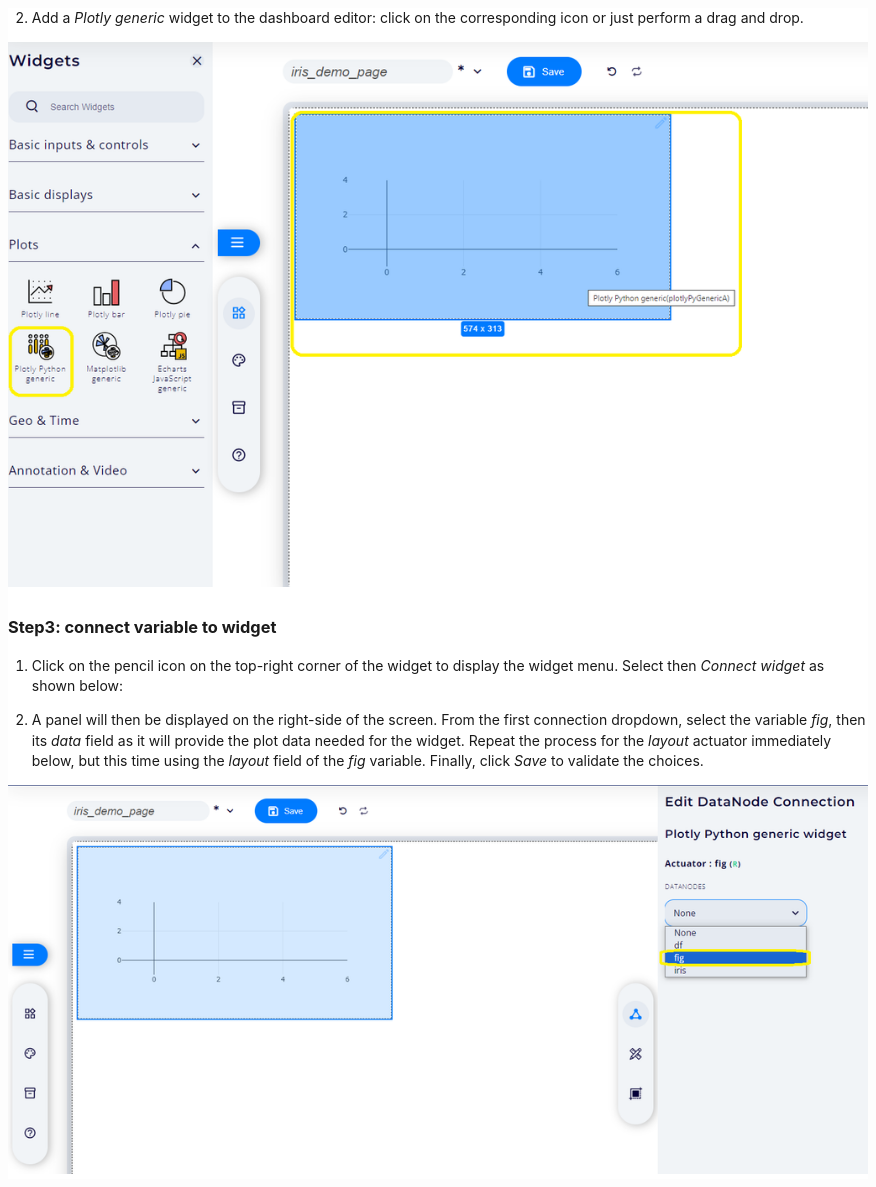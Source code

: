 2. Add a _Plotly generic_ widget to the dashboard editor: click on the corresponding icon or just perform a drag and drop.

![Add Plotly widget](png/plotly-py-widget.png)

### Step3: connect variable to widget

1. Click on the pencil icon on the top-right corner of the widget to display the widget menu. Select then _Connect widget_ as shown below:

2. A panel will then be displayed on the right-side of the screen. From the first connection dropdown, select the variable _fig_, then its _data_ field as it will provide the plot data needed for the widget. Repeat the process for the _layout_ actuator immediately below, but this time using the _layout_ field of the _fig_ variable. Finally, click _Save_ to validate the choices.

![Connect widget to variable](png/plotly-py-widget-actuator.png)
